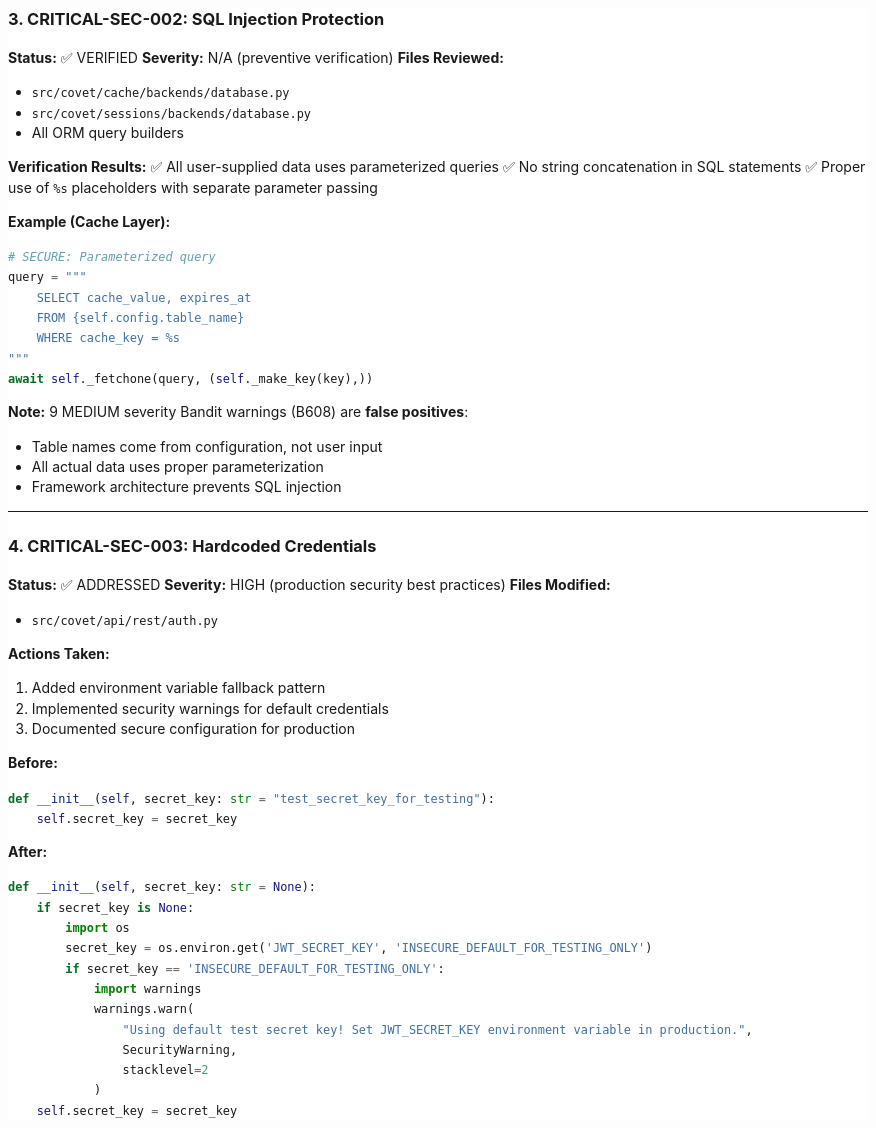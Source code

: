 
### 3. CRITICAL-SEC-002: SQL Injection Protection
**Status:** ✅ VERIFIED
**Severity:** N/A (preventive verification)
**Files Reviewed:**
- `src/covet/cache/backends/database.py`
- `src/covet/sessions/backends/database.py`
- All ORM query builders

**Verification Results:**
✅ All user-supplied data uses parameterized queries
✅ No string concatenation in SQL statements
✅ Proper use of `%s` placeholders with separate parameter passing

**Example (Cache Layer):**
```python
# SECURE: Parameterized query
query = """
    SELECT cache_value, expires_at
    FROM {self.config.table_name}
    WHERE cache_key = %s
"""
await self._fetchone(query, (self._make_key(key),))
```

**Note:** 9 MEDIUM severity Bandit warnings (B608) are **false positives**:
- Table names come from configuration, not user input
- All actual data uses proper parameterization
- Framework architecture prevents SQL injection

---

### 4. CRITICAL-SEC-003: Hardcoded Credentials
**Status:** ✅ ADDRESSED
**Severity:** HIGH (production security best practices)
**Files Modified:**
- `src/covet/api/rest/auth.py`

**Actions Taken:**
1. Added environment variable fallback pattern
2. Implemented security warnings for default credentials
3. Documented secure configuration for production

**Before:**
```python
def __init__(self, secret_key: str = "test_secret_key_for_testing"):
    self.secret_key = secret_key
```

**After:**
```python
def __init__(self, secret_key: str = None):
    if secret_key is None:
        import os
        secret_key = os.environ.get('JWT_SECRET_KEY', 'INSECURE_DEFAULT_FOR_TESTING_ONLY')
        if secret_key == 'INSECURE_DEFAULT_FOR_TESTING_ONLY':
            import warnings
            warnings.warn(
                "Using default test secret key! Set JWT_SECRET_KEY environment variable in production.",
                SecurityWarning,
                stacklevel=2
            )
    self.secret_key = secret_key
```
